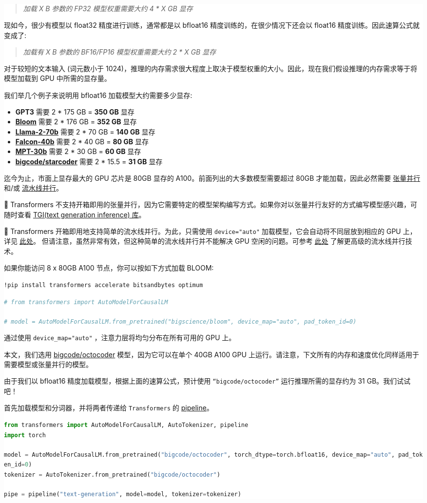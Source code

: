 > _加载 $X$ B 参数的 FP32 模型权重需要大约 4 * $X$ GB 显存_

现如今，很少有模型以 float32 精度进行训练，通常都是以 bfloat16 精度训练的，在很少情况下还会以 float16 精度训练。因此速算公式就变成了:

> _加载有 $X$ B 参数的 BF16/FP16 模型权重需要大约 2 * $X$ GB 显存_

对于较短的文本输入 (词元数小于 1024)，推理的内存需求很大程度上取决于模型权重的大小。因此，现在我们假设推理的内存需求等于将模型加载到 GPU 中所需的显存量。

我们举几个例子来说明用 bfloat16 加载模型大约需要多少显存:

- **GPT3** 需要 2 \* 175 GB = **350 GB** 显存
- [**Bloom**](https://huggingface.co/bigscience/bloom) 需要 2 \* 176 GB = **352 GB** 显存
- [**Llama-2-70b**](https://huggingface.co/meta-llama/Llama-2-70b-hf) 需要 2 \* 70 GB = **140 GB** 显存
- [**Falcon-40b**](https://huggingface.co/tiiuae/falcon-40b) 需要 2 \* 40 GB = **80 GB** 显存
- [**MPT-30b**](https://huggingface.co/mosaicml/mpt-30b) 需要 2 \* 30 GB = **60 GB** 显存
- [**bigcode/starcoder**](https://huggingface.co/bigcode/starcoder) 需要 2 \* 15.5 = **31 GB** 显存

迄今为止，市面上显存最大的 GPU 芯片是 80GB 显存的 A100。前面列出的大多数模型需要超过 80GB 才能加载，因此必然需要 [张量并行](https://huggingface.co/docs/transformers/perf_train_gpu_many#tensor-parallelism) 和/或 [流水线并行](https://huggingface.co/docs/transformers/perf_train_gpu_many#naive-model-parallelism-vertical-and-pipeline-parallelism)。

🤗 Transformers 不支持开箱即用的张量并行，因为它需要特定的模型架构编写方式。如果你对以张量并行友好的方式编写模型感兴趣，可随时查看 [TGI(text generation inference) 库](https://github.com/huggingface/text-generation-inference/tree/main/server/text_generation_server/models/custom_modeling)。

🤗 Transformers 开箱即用地支持简单的流水线并行。为此，只需使用 `device="auto"` 加载模型，它会自动将不同层放到相应的 GPU 上，详见 [此处](https://huggingface.co/docs/accelerate/v0.22.0/en/concept_guides/big_model_inference)。
但请注意，虽然非常有效，但这种简单的流水线并行并不能解决 GPU 空闲的问题。可参考 [此处](https://huggingface.co/docs/transformers/v4.15.0/parallelism#naive-model-parallel-vertical-and-pipeline-parallel) 了解更高级的流水线并行技术。

如果你能访问 8 x 80GB A100 节点，你可以按如下方式加载 BLOOM:

```bash
!pip install transformers accelerate bitsandbytes optimum
```

```python
# from transformers import AutoModelForCausalLM

# model = AutoModelForCausalLM.from_pretrained("bigscience/bloom", device_map="auto", pad_token_id=0)
```

通过使用 `device_map="auto"` ，注意力层将均匀分布在所有可用的 GPU 上。

本文，我们选用 [bigcode/octocoder](https://huggingface.co/bigcode/octocoder) 模型，因为它可以在单个 40GB A100 GPU 上运行。请注意，下文所有的内存和速度优化同样适用于需要模型或张量并行的模型。

由于我们以 bfloat16 精度加载模型，根据上面的速算公式，预计使用 `“bigcode/octocoder”` 运行推理所需的显存约为 31 GB。我们试试吧！

首先加载模型和分词器，并将两者传递给 `Transformers` 的 [pipeline](https://huggingface.co/docs/transformers/main_classes/pipelines)。


```python
from transformers import AutoModelForCausalLM, AutoTokenizer, pipeline
import torch

model = AutoModelForCausalLM.from_pretrained("bigcode/octocoder", torch_dtype=torch.bfloat16, device_map="auto", pad_token_id=0)
tokenizer = AutoTokenizer.from_pretrained("bigcode/octocoder")

pipe = pipeline("text-generation", model=model, tokenizer=tokenizer)
```
